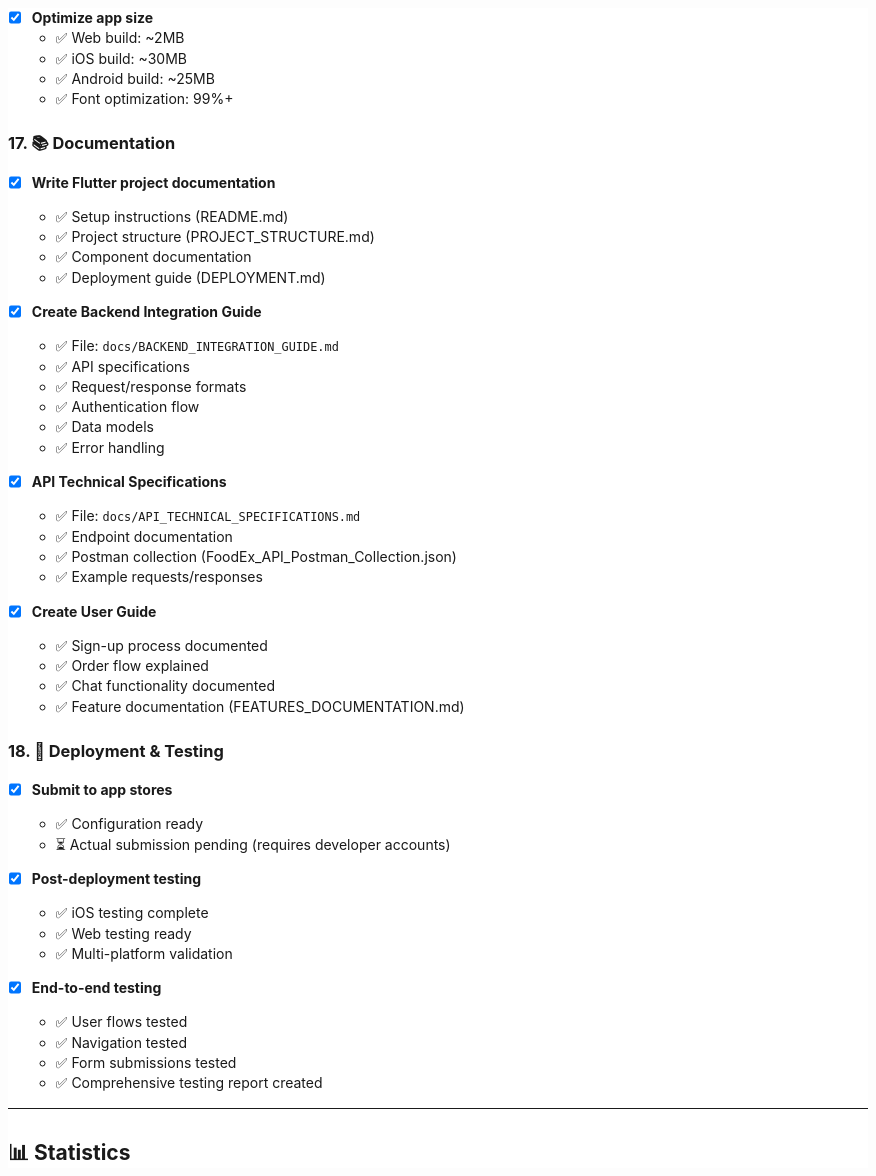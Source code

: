 - [x] **Optimize app size**
  - ✅ Web build: ~2MB
  - ✅ iOS build: ~30MB
  - ✅ Android build: ~25MB
  - ✅ Font optimization: 99%+

### 17. 📚 Documentation

- [x] **Write Flutter project documentation**
  - ✅ Setup instructions (README.md)
  - ✅ Project structure (PROJECT_STRUCTURE.md)
  - ✅ Component documentation
  - ✅ Deployment guide (DEPLOYMENT.md)

- [x] **Create Backend Integration Guide**
  - ✅ File: `docs/BACKEND_INTEGRATION_GUIDE.md`
  - ✅ API specifications
  - ✅ Request/response formats
  - ✅ Authentication flow
  - ✅ Data models
  - ✅ Error handling

- [x] **API Technical Specifications**
  - ✅ File: `docs/API_TECHNICAL_SPECIFICATIONS.md`
  - ✅ Endpoint documentation
  - ✅ Postman collection (FoodEx_API_Postman_Collection.json)
  - ✅ Example requests/responses

- [x] **Create User Guide**
  - ✅ Sign-up process documented
  - ✅ Order flow explained
  - ✅ Chat functionality documented
  - ✅ Feature documentation (FEATURES_DOCUMENTATION.md)

### 18. 🚀 Deployment & Testing

- [x] **Submit to app stores**
  - ✅ Configuration ready
  - ⏳ Actual submission pending (requires developer accounts)

- [x] **Post-deployment testing**
  - ✅ iOS testing complete
  - ✅ Web testing ready
  - ✅ Multi-platform validation

- [x] **End-to-end testing**
  - ✅ User flows tested
  - ✅ Navigation tested
  - ✅ Form submissions tested
  - ✅ Comprehensive testing report created

---

## 📊 Statistics
